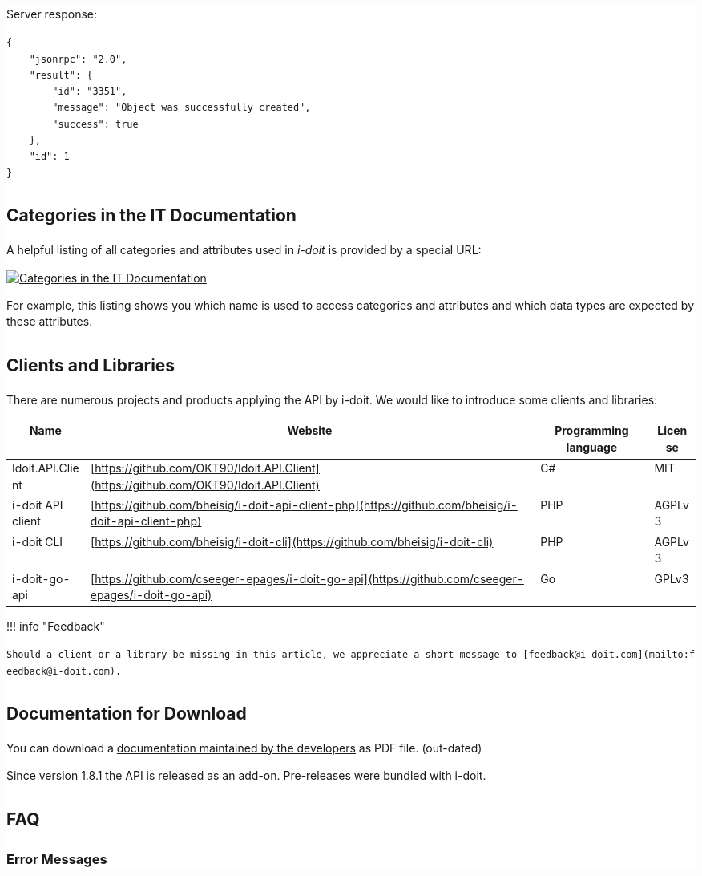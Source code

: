 Server response:

    {
        "jsonrpc": "2.0",
        "result": {
            "id": "3351",
            "message": "Object was successfully created",
            "success": true
        },
        "id": 1
    }

Categories in the IT Documentation
----------------------------------

A helpful listing of all categories and attributes used in _i-doit_ is provided by a special URL:

[![Categories in the IT Documentation](../../assets/images/en/i-doit-pro-add-ons/api/2-api.png)](../../assets/images/en/i-doit-pro-add-ons/api/2-api.png)

For example, this listing shows you which name is used to access categories and attributes and which data types are expected by these attributes.

Clients and Libraries
---------------------

There are numerous projects and products applying the API by i-doit. We would like to introduce some clients and libraries:

| Name | Website | Programming language | License |
| --- | --- | --- | --- |
| Idoit.API.Client | [https://github.com/OKT90/Idoit.API.Client](https://github.com/OKT90/Idoit.API.Client) | C#  | MIT |
| i-doit API client | [https://github.com/bheisig/i-doit-api-client-php](https://github.com/bheisig/i-doit-api-client-php) | PHP | AGPLv3 |
| i-doit CLI | [https://github.com/bheisig/i-doit-cli](https://github.com/bheisig/i-doit-cli) | PHP | AGPLv3 |
| i-doit-go-api | [https://github.com/cseeger-epages/i-doit-go-api](https://github.com/cseeger-epages/i-doit-go-api) | Go  | GPLv3 |

!!! info "Feedback"

    Should a client or a library be missing in this article, we appreciate a short message to [feedback@i-doit.com](mailto:feedback@i-doit.com).

Documentation for Download
--------------------------

You can download a [documentation maintained by the developers](../../assets/downloads/i-doit-JSON-RPC-1.8.3.pdf) as PDF file. (out-dated)

Since version 1.8.1 the API is released as an add-on. Pre-releases were [bundled with i-doit](../../version-history/index.md).  

FAQ
---

### Error Messages
